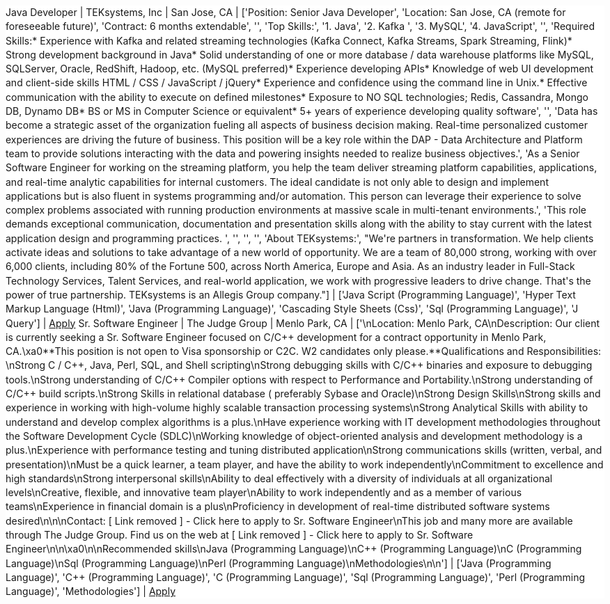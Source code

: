 Java Developer | TEKsystems, Inc | San Jose, CA | ['Position: Senior Java Developer', 'Location: San Jose, CA (remote for foreseeable future)', 'Contract: 6 months extendable', '', 'Top Skills:', '1. Java', '2. Kafka ', '3. MySQL', '4. JavaScript', '', 'Required Skills:* Experience with Kafka and related streaming technologies (Kafka Connect, Kafka Streams, Spark Streaming, Flink)* Strong development background in Java* Solid understanding of one or more database / data warehouse platforms like MySQL, SQLServer, Oracle, RedShift, Hadoop, etc. (MySQL preferred)* Experience developing APIs* Knowledge of web UI development and client-side skills HTML / CSS / JavaScript / jQuery* Experience and confidence using the command line in Unix.* Effective communication with the ability to execute on defined milestones* Exposure to NO SQL technologies; Redis, Cassandra, Mongo DB, Dynamo DB* BS or MS in Computer Science or equivalent* 5+ years of experience developing quality software', '', 'Data has become a strategic asset of the organization fueling all aspects of business decision making. Real-time personalized customer experiences are driving the future of business. This position will be a key role within the DAP - Data Architecture and Platform team to provide solutions interacting with the data and powering insights needed to realize business objectives.', 'As a Senior Software Engineer for working on the streaming platform, you help the team deliver streaming platform capabilities, applications, and real-time analytic capabilities for internal customers. The ideal candidate is not only able to design and implement applications but is also fluent in systems programming and/or automation. This person can leverage their experience to solve complex problems associated with running production environments at massive scale in multi-tenant environments.', 'This role demands exceptional communication, documentation and presentation skills along with the ability to stay current with the latest application design and programming practices. ', '', '', '', 'About TEKsystems:', "We're partners in transformation. We help clients activate ideas and solutions to take advantage of a new world of opportunity. We are a team of 80,000 strong, working with over 6,000 clients, including 80% of the Fortune 500, across North America, Europe and Asia. As an industry leader in Full-Stack Technology Services, Talent Services, and real-world application, we work with progressive leaders to drive change. That's the power of true partnership. TEKsystems is an Allegis Group company."] | ['Java Script (Programming Language)', 'Hyper Text Markup Language (Html)', 'Java (Programming Language)', 'Cascading Style Sheets (Css)', 'Sql (Programming Language)', 'J Query'] | [Apply](https://www.careerbuilder.com/job/J3S2S36TS2RPT7T55TB)
Sr. Software Engineer | The Judge Group | Menlo Park, CA | ['\nLocation:  Menlo Park, CA\nDescription:  Our client is currently seeking a Sr. Software Engineer focused on C/C++ development for a contract opportunity in Menlo Park, CA.\xa0**This position is not open to Visa sponsorship or C2C. W2 candidates only please.**Qualifications and Responsibilities:  \nStrong C / C++, Java, Perl, SQL, and Shell scripting\nStrong debugging skills with C/C++ binaries and exposure to debugging tools.\nStrong understanding of C/C++ Compiler options with respect to Performance and Portability.\nStrong understanding of C/C++ build scripts.\nStrong Skills in relational database ( preferably Sybase and Oracle)\nStrong Design Skills\nStrong skills and experience in working with high-volume highly scalable transaction processing systems\nStrong Analytical Skills with ability to understand and develop complex algorithms is a plus.\nHave experience working with IT development methodologies throughout the Software Development Cycle (SDLC)\nWorking knowledge of object-oriented analysis and development methodology is a plus.\nExperience with performance testing and tuning distributed application\nStrong communications skills (written, verbal, and presentation)\nMust be a quick learner, a team player, and have the ability to work independently\nCommitment to excellence and high standards\nStrong interpersonal skills\nAbility to deal effectively with a diversity of individuals at all organizational levels\nCreative, flexible, and innovative team player\nAbility to work independently and as a member of various teams\nExperience in financial domain is a plus\nProficiency in development of real-time distributed software systems desired\n\n\nContact: [ Link removed ] -  Click here to apply to Sr. Software Engineer\nThis job and many more are available through The Judge Group. Find us on the web at [ Link removed ] -  Click here to apply to Sr. Software Engineer\n\n\xa0\n\nRecommended skills\nJava (Programming Language)\nC++ (Programming Language)\nC (Programming Language)\nSql (Programming Language)\nPerl (Programming Language)\nMethodologies\n\n'] | ['Java (Programming Language)', 'C++ (Programming Language)', 'C (Programming Language)', 'Sql (Programming Language)', 'Perl (Programming Language)', 'Methodologies'] | [Apply](https://www.careerbuilder.com/job/J3P5NF7870Y08SBGTVZ)